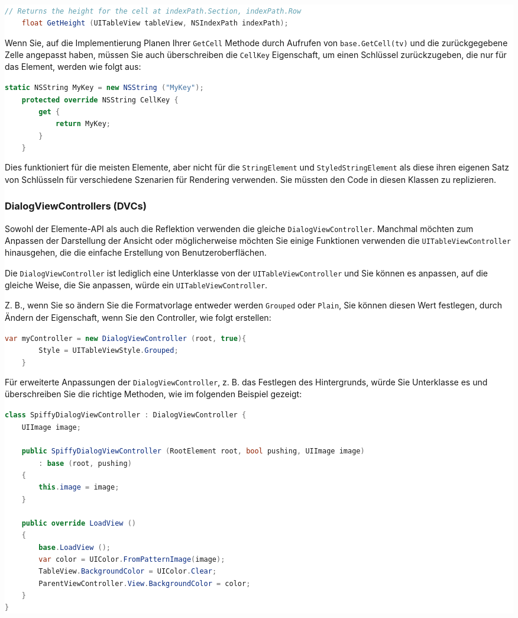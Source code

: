 ```csharp
// Returns the height for the cell at indexPath.Section, indexPath.Row
    float GetHeight (UITableView tableView, NSIndexPath indexPath);
```

Wenn Sie, auf die Implementierung Planen Ihrer `GetCell` Methode durch Aufrufen von `base.GetCell(tv)` und die zurückgegebene Zelle angepasst haben, müssen Sie auch überschreiben die `CellKey` Eigenschaft, um einen Schlüssel zurückzugeben, die nur für das Element, werden wie folgt aus:

```csharp
static NSString MyKey = new NSString ("MyKey");
    protected override NSString CellKey {
        get {
            return MyKey;
        }
    }
```

Dies funktioniert für die meisten Elemente, aber nicht für die `StringElement` und `StyledStringElement` als diese ihren eigenen Satz von Schlüsseln für verschiedene Szenarien für Rendering verwenden. Sie müssten den Code in diesen Klassen zu replizieren.

### <a name="dialogviewcontrollers-dvcs"></a>DialogViewControllers (DVCs)

Sowohl der Elemente-API als auch die Reflektion verwenden die gleiche `DialogViewController`. Manchmal möchten zum Anpassen der Darstellung der Ansicht oder möglicherweise möchten Sie einige Funktionen verwenden die `UITableViewController` hinausgehen, die die einfache Erstellung von Benutzeroberflächen.

Die `DialogViewController` ist lediglich eine Unterklasse von der `UITableViewController` und Sie können es anpassen, auf die gleiche Weise, die Sie anpassen, würde ein `UITableViewController`.

Z. B., wenn Sie so ändern Sie die Formatvorlage entweder werden `Grouped` oder `Plain`, Sie können diesen Wert festlegen, durch Ändern der Eigenschaft, wenn Sie den Controller, wie folgt erstellen:

```csharp
var myController = new DialogViewController (root, true){
        Style = UITableViewStyle.Grouped;
    }
```

Für erweiterte Anpassungen der `DialogViewController`, z. B. das Festlegen des Hintergrunds, würde Sie Unterklasse es und überschreiben Sie die richtige Methoden, wie im folgenden Beispiel gezeigt:

```csharp
class SpiffyDialogViewController : DialogViewController {
    UIImage image;

    public SpiffyDialogViewController (RootElement root, bool pushing, UIImage image) 
        : base (root, pushing) 
    {
        this.image = image;
    }

    public override LoadView ()
    {
        base.LoadView ();
        var color = UIColor.FromPatternImage(image);
        TableView.BackgroundColor = UIColor.Clear;
        ParentViewController.View.BackgroundColor = color;
    }
}
```
